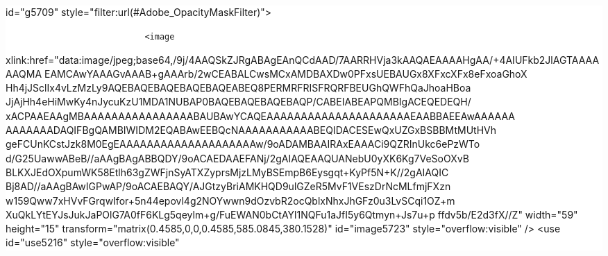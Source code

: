    id="g5709"
   style="filter:url(#Adobe_OpacityMaskFilter)">
				<g
   id="g5711">
					<g
   id="g5713">
						<defs
   id="defs5715">
							<rect
   width="27.049999"
   height="6.8769999"
   x="585.08398"
   y="380.15302"
   id="SVGID_730_" />
						</defs>
						<clipPath
   id="SVGID_731_">
							<use
   id="use5719"
   style="overflow:visible"
   x="0"
   y="0"
   width="841.89001"
   height="595.276"
   xlink:href="#SVGID_730_" />
						</clipPath>
						<g
   transform="translate(-2.052614e-5,9.599935e-7)"
   clip-path="url(#SVGID_731_)"
   id="g5721">
							
								<image
   xlink:href="data:image/jpeg;base64,/9j/4AAQSkZJRgABAgEAnQCdAAD/7AARRHVja3kAAQAEAAAAHgAA/+4AIUFkb2JlAGTAAAAAAQMA EAMCAwYAAAGvAAAB+gAAArb/2wCEABALCwsMCxAMDBAXDw0PFxsUEBAUGx8XFxcXFx8eFxoaGhoX Hh4jJSclIx4vLzMzLy9AQEBAQEBAQEBAQEBAQEABEQ8PERMRFRISFRQRFBEUGhQWFhQaJhoaHBoa JjAjHh4eHiMwKy4nJycuKzU1MDA1NUBAP0BAQEBAQEBAQEBAQP/CABEIABEAPQMBIgACEQEDEQH/ xACPAAEAAgMBAAAAAAAAAAAAAAAABAUBAwYCAQEAAAAAAAAAAAAAAAAAAAAAEAABBAEEAwAAAAAA AAAAAAADAQIFBgQAMBIWIDM2EQABAwEEBQcNAAAAAAAAAAABEQIDACESEwQxUZGxBSBBMtMUtHVh geFCUnKCstJzk8M0EgEAAAAAAAAAAAAAAAAAAAAw/9oADAMBAAIRAxEAAACi9QZRInUkc6ePzWTo d/G25UawwABeB//aAAgBAgABBQDY/9oACAEDAAEFANj/2gAIAQEAAQUANebU0yXK6Kg7VeSoOXvB BLKXJEdOXpumWK58Etlh63gZWFjnSyATXZyprsMjzLMyBSEmpB6Eysgqt+KyPf5N+K//2gAIAQIC Bj8AD//aAAgBAwIGPwAP/9oACAEBAQY/AJGtzyBriAMKHQD9ulGZeR5MvF1VEszDrNcMLfmjFXzn w159Qww7xHVvFGrqwIfor+5n44epovl4g2NOYwwn9dOzvbR2ocQblxNhxJhGFz0u3LvSCqi1OZ+m XuQkLYtEYJsJukJaPOlG7A0fF6KLg5qeylm+g/FuEWAN0bCtAYl1NQFu1aJfI5y6Qtmyn+Js7u+p ffdv5b/E2d3fX//Z"
   width="59"
   height="15"
   transform="matrix(0.4585,0,0,0.4585,585.0845,380.1528)"
   id="image5723"
   style="overflow:visible" />
						</g>
					</g>
				</g>
			</g>
		</mask><defs
   id="defs5212">
			<rect
   width="350.875"
   height="413.67499"
   x="423.69199"
   y="131.811"
   id="SVGID_718_" />
		</defs><clipPath
   id="SVGID_719_">
			<use
   id="use5216"
   style="overflow:visible"
